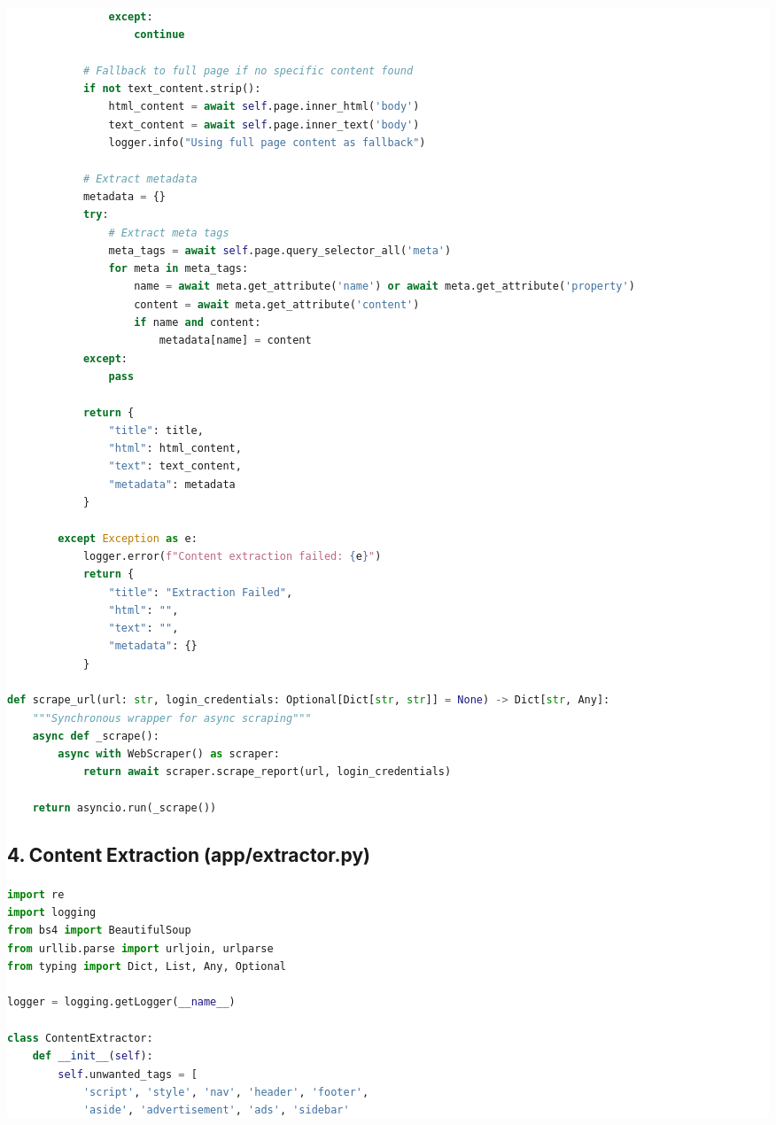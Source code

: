 ```python
                except:
                    continue
            
            # Fallback to full page if no specific content found
            if not text_content.strip():
                html_content = await self.page.inner_html('body')
                text_content = await self.page.inner_text('body')
                logger.info("Using full page content as fallback")
            
            # Extract metadata
            metadata = {}
            try:
                # Extract meta tags
                meta_tags = await self.page.query_selector_all('meta')
                for meta in meta_tags:
                    name = await meta.get_attribute('name') or await meta.get_attribute('property')
                    content = await meta.get_attribute('content')
                    if name and content:
                        metadata[name] = content
            except:
                pass
            
            return {
                "title": title,
                "html": html_content,
                "text": text_content,
                "metadata": metadata
            }
            
        except Exception as e:
            logger.error(f"Content extraction failed: {e}")
            return {
                "title": "Extraction Failed",
                "html": "",
                "text": "",
                "metadata": {}
            }

def scrape_url(url: str, login_credentials: Optional[Dict[str, str]] = None) -> Dict[str, Any]:
    """Synchronous wrapper for async scraping"""
    async def _scrape():
        async with WebScraper() as scraper:
            return await scraper.scrape_report(url, login_credentials)
    
    return asyncio.run(_scrape())
```

## 4. Content Extraction (app/extractor.py)

```python
import re
import logging
from bs4 import BeautifulSoup
from urllib.parse import urljoin, urlparse
from typing import Dict, List, Any, Optional

logger = logging.getLogger(__name__)

class ContentExtractor:
    def __init__(self):
        self.unwanted_tags = [
            'script', 'style', 'nav', 'header', 'footer', 
            'aside', 'advertisement', 'ads', 'sidebar'
```